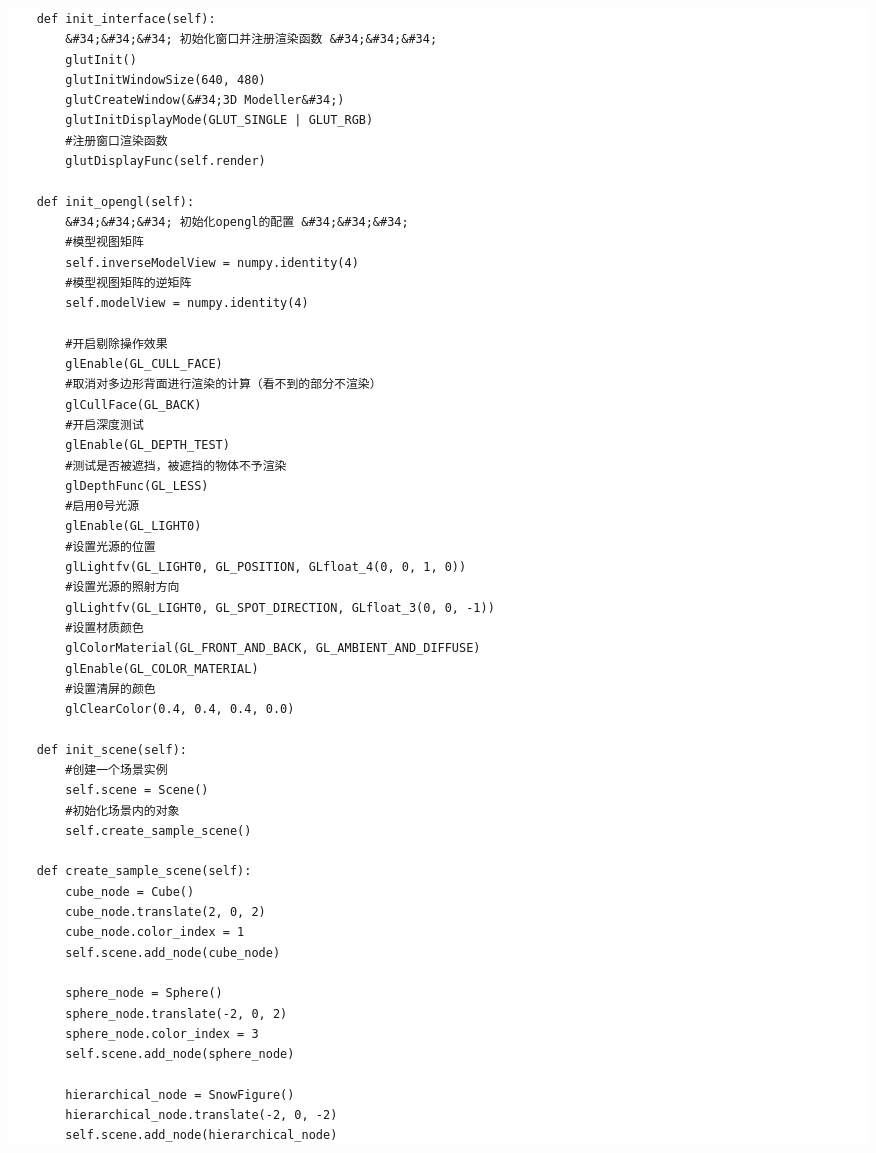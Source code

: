         def init_interface(self):
            &#34;&#34;&#34; 初始化窗口并注册渲染函数 &#34;&#34;&#34;
            glutInit()
            glutInitWindowSize(640, 480)
            glutCreateWindow(&#34;3D Modeller&#34;)
            glutInitDisplayMode(GLUT_SINGLE | GLUT_RGB)
            #注册窗口渲染函数
            glutDisplayFunc(self.render)

        def init_opengl(self):
            &#34;&#34;&#34; 初始化opengl的配置 &#34;&#34;&#34;
            #模型视图矩阵
            self.inverseModelView = numpy.identity(4)
            #模型视图矩阵的逆矩阵
            self.modelView = numpy.identity(4)

            #开启剔除操作效果
            glEnable(GL_CULL_FACE)
            #取消对多边形背面进行渲染的计算（看不到的部分不渲染）
            glCullFace(GL_BACK)
            #开启深度测试
            glEnable(GL_DEPTH_TEST)
            #测试是否被遮挡，被遮挡的物体不予渲染
            glDepthFunc(GL_LESS)
            #启用0号光源
            glEnable(GL_LIGHT0)
            #设置光源的位置
            glLightfv(GL_LIGHT0, GL_POSITION, GLfloat_4(0, 0, 1, 0))
            #设置光源的照射方向
            glLightfv(GL_LIGHT0, GL_SPOT_DIRECTION, GLfloat_3(0, 0, -1))
            #设置材质颜色
            glColorMaterial(GL_FRONT_AND_BACK, GL_AMBIENT_AND_DIFFUSE)
            glEnable(GL_COLOR_MATERIAL)
            #设置清屏的颜色
            glClearColor(0.4, 0.4, 0.4, 0.0)

        def init_scene(self):
            #创建一个场景实例
            self.scene = Scene()
            #初始化场景内的对象
            self.create_sample_scene()

        def create_sample_scene(self):
            cube_node = Cube()
            cube_node.translate(2, 0, 2)
            cube_node.color_index = 1
            self.scene.add_node(cube_node)

            sphere_node = Sphere()
            sphere_node.translate(-2, 0, 2)
            sphere_node.color_index = 3
            self.scene.add_node(sphere_node)

            hierarchical_node = SnowFigure()
            hierarchical_node.translate(-2, 0, -2)
            self.scene.add_node(hierarchical_node)
